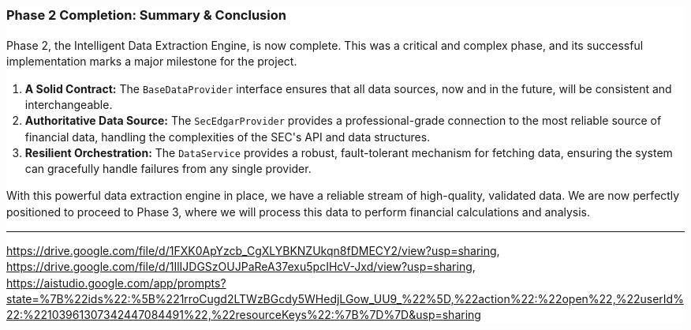 
### **Phase 2 Completion: Summary & Conclusion**

Phase 2, the Intelligent Data Extraction Engine, is now complete. This was a critical and complex phase, and its successful implementation marks a major milestone for the project.

1.  **A Solid Contract:** The `BaseDataProvider` interface ensures that all data sources, now and in the future, will be consistent and interchangeable.
2.  **Authoritative Data Source:** The `SecEdgarProvider` provides a professional-grade connection to the most reliable source of financial data, handling the complexities of the SEC's API and data structures.
3.  **Resilient Orchestration:** The `DataService` provides a robust, fault-tolerant mechanism for fetching data, ensuring the system can gracefully handle failures from any single provider.

With this powerful data extraction engine in place, we have a reliable stream of high-quality, validated data. We are now perfectly positioned to proceed to Phase 3, where we will process this data to perform financial calculations and analysis.

---
https://drive.google.com/file/d/1FXK0ApYzcb_CgXLYBKNZUkqn8fDMECY2/view?usp=sharing, https://drive.google.com/file/d/1IlIJDGSzOUJPaReA37exu5pcIHcV-Jxd/view?usp=sharing, https://aistudio.google.com/app/prompts?state=%7B%22ids%22:%5B%221rroCugd2LTWzBGcdy5WHedjLGow_UU9_%22%5D,%22action%22:%22open%22,%22userId%22:%22103961307342447084491%22,%22resourceKeys%22:%7B%7D%7D&usp=sharing

